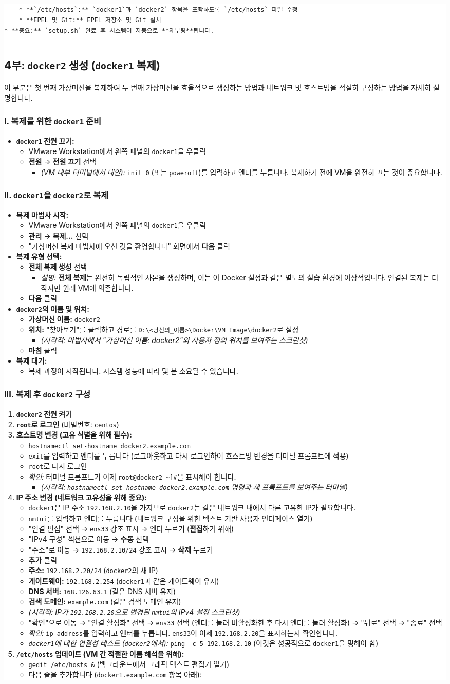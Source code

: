         * **`/etc/hosts`:** `docker1`과 `docker2` 항목을 포함하도록 `/etc/hosts` 파일 수정
        * **EPEL 및 Git:** EPEL 저장소 및 Git 설치
    * **중요:** `setup.sh` 완료 후 시스템이 자동으로 **재부팅**됩니다.

---

## **4부: `docker2` 생성 (`docker1` 복제)**

이 부분은 첫 번째 가상머신을 복제하여 두 번째 가상머신을 효율적으로 생성하는 방법과 네트워크 및 호스트명을 적절히 구성하는 방법을 자세히 설명합니다.

### **I. 복제를 위한 `docker1` 준비**

* **`docker1` 전원 끄기:**
    * VMware Workstation에서 왼쪽 패널의 `docker1`을 우클릭
    * **전원** → **전원 끄기** 선택
        * *(VM 내부 터미널에서 대안):* `init 0` (또는 `poweroff`)를 입력하고 엔터를 누릅니다. 복제하기 전에 VM을 완전히 끄는 것이 중요합니다.

### **II. `docker1`을 `docker2`로 복제**

* **복제 마법사 시작:**
    * VMware Workstation에서 왼쪽 패널의 `docker1`을 우클릭
    * **관리** → **복제...** 선택
    * "가상머신 복제 마법사에 오신 것을 환영합니다" 화면에서 **다음** 클릭
* **복제 유형 선택:**
    * **전체 복제 생성** 선택
        * *설명:* **전체 복제**는 완전히 독립적인 사본을 생성하며, 이는 이 Docker 설정과 같은 별도의 실습 환경에 이상적입니다. 연결된 복제는 더 작지만 원래 VM에 의존합니다.
    * **다음** 클릭
* **`docker2`의 이름 및 위치:**
    * **가상머신 이름:** `docker2`
    * **위치:** "찾아보기"를 클릭하고 경로를 `D:\<당신의_이름>\Docker\VM Image\docker2`로 설정
        * *(시각적: 마법사에서 "가상머신 이름: docker2"와 사용자 정의 위치를 보여주는 스크린샷)*
    * **마침** 클릭
* **복제 대기:**
    * 복제 과정이 시작됩니다. 시스템 성능에 따라 몇 분 소요될 수 있습니다.

### **III. 복제 후 `docker2` 구성**

1.  **`docker2` 전원 켜기**
2.  **`root`로 로그인** (비밀번호: `centos`)
3.  **호스트명 변경 (고유 식별을 위해 필수):**
    * `hostnamectl set-hostname docker2.example.com`
    * `exit`를 입력하고 엔터를 누릅니다 (로그아웃하고 다시 로그인하여 호스트명 변경을 터미널 프롬프트에 적용)
    * `root`로 다시 로그인
    * *확인:* 터미널 프롬프트가 이제 `root@docker2 ~]#`을 표시해야 합니다.
        * *(시각적: `hostnamectl set-hostname docker2.example.com` 명령과 새 프롬프트를 보여주는 터미널)*
4.  **IP 주소 변경 (네트워크 고유성을 위해 중요):**
    * `docker1`은 IP 주소 `192.168.2.10`을 가지므로 `docker2`는 같은 네트워크 내에서 다른 고유한 IP가 필요합니다.
    * `nmtui`를 입력하고 엔터를 누릅니다 (네트워크 구성을 위한 텍스트 기반 사용자 인터페이스 열기)
    * "연결 편집" 선택 → `ens33` 강조 표시 → 엔터 누르기 (**편집**하기 위해)
    * "IPv4 구성" 섹션으로 이동 → **수동** 선택
    * "주소"로 이동 → `192.168.2.10/24` 강조 표시 → **삭제** 누르기
    * **추가** 클릭
    * **주소:** `192.168.2.20/24` (`docker2`의 새 IP)
    * **게이트웨이:** `192.168.2.254` (`docker1`과 같은 게이트웨이 유지)
    * **DNS 서버:** `168.126.63.1` (같은 DNS 서버 유지)
    * **검색 도메인:** `example.com` (같은 검색 도메인 유지)
    * *(시각적: IP가 `192.168.2.20`으로 변경된 `nmtui`의 IPv4 설정 스크린샷)*
    * "확인"으로 이동 → "연결 활성화" 선택 → `ens33` 선택 (엔터를 눌러 비활성화한 후 다시 엔터를 눌러 활성화) → "뒤로" 선택 → "종료" 선택
    * *확인:* `ip address`를 입력하고 엔터를 누릅니다. `ens33`이 이제 `192.168.2.20`을 표시하는지 확인합니다.
    * *`docker1`에 대한 연결성 테스트 (`docker2`에서):* `ping -c 5 192.168.2.10` (이것은 성공적으로 `docker1`을 핑해야 함)
5.  **`/etc/hosts` 업데이트 (VM 간 적절한 이름 해석을 위해):**
    * `gedit /etc/hosts &` (백그라운드에서 그래픽 텍스트 편집기 열기)
    * 다음 줄을 추가합니다 (`docker1.example.com` 항목 아래):